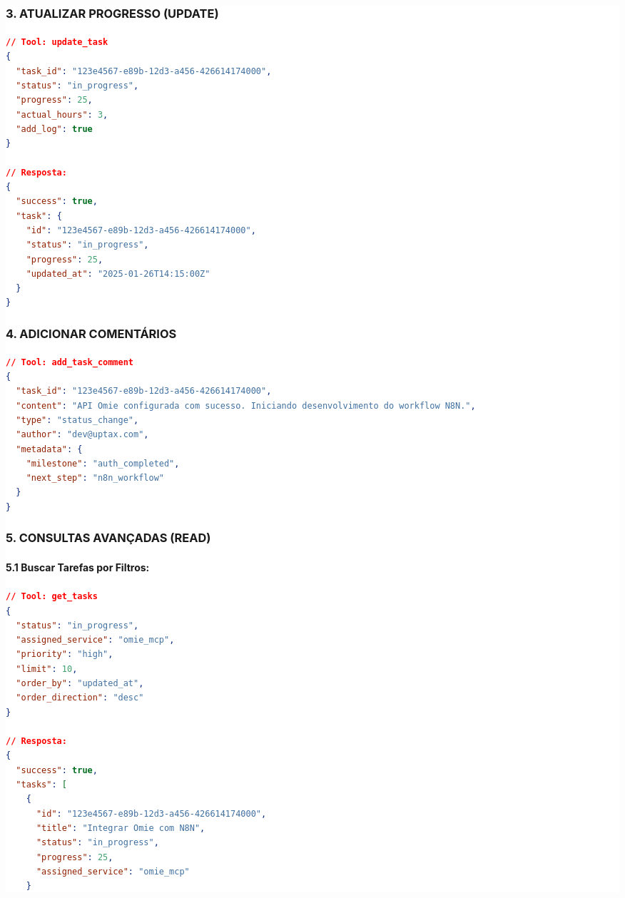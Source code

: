 ### **3. ATUALIZAR PROGRESSO (UPDATE)**
```json
// Tool: update_task
{
  "task_id": "123e4567-e89b-12d3-a456-426614174000",
  "status": "in_progress",
  "progress": 25,
  "actual_hours": 3,
  "add_log": true
}

// Resposta:
{
  "success": true,
  "task": {
    "id": "123e4567-e89b-12d3-a456-426614174000", 
    "status": "in_progress",
    "progress": 25,
    "updated_at": "2025-01-26T14:15:00Z"
  }
}
```

### **4. ADICIONAR COMENTÁRIOS**
```json
// Tool: add_task_comment
{
  "task_id": "123e4567-e89b-12d3-a456-426614174000",
  "content": "API Omie configurada com sucesso. Iniciando desenvolvimento do workflow N8N.",
  "type": "status_change",
  "author": "dev@uptax.com",
  "metadata": {
    "milestone": "auth_completed",
    "next_step": "n8n_workflow"
  }
}
```

### **5. CONSULTAS AVANÇADAS (READ)**

#### **5.1 Buscar Tarefas por Filtros:**
```json
// Tool: get_tasks
{
  "status": "in_progress",
  "assigned_service": "omie_mcp",
  "priority": "high",
  "limit": 10,
  "order_by": "updated_at",
  "order_direction": "desc"
}

// Resposta:
{
  "success": true,
  "tasks": [
    {
      "id": "123e4567-e89b-12d3-a456-426614174000",
      "title": "Integrar Omie com N8N",
      "status": "in_progress",
      "progress": 25,
      "assigned_service": "omie_mcp"
    }
```